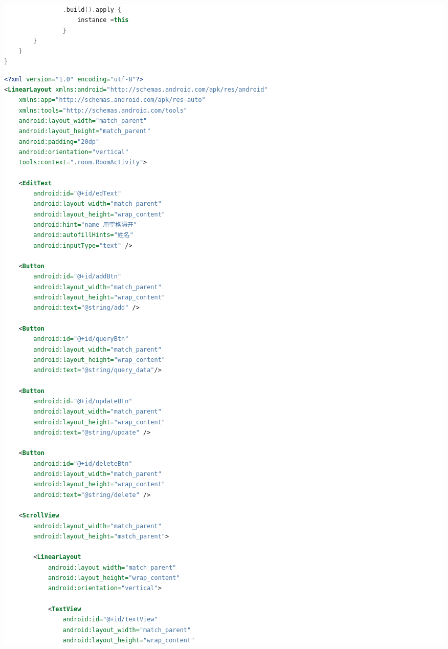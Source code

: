 ```kotlin
                .build().apply {
                    instance =this
                }
        }
    }
} 
```

```xml
<?xml version="1.0" encoding="utf-8"?>
<LinearLayout xmlns:android="http://schemas.android.com/apk/res/android"
    xmlns:app="http://schemas.android.com/apk/res-auto"
    xmlns:tools="http://schemas.android.com/tools"
    android:layout_width="match_parent"
    android:layout_height="match_parent"
    android:padding="20dp"
    android:orientation="vertical"
    tools:context=".room.RoomActivity">

    <EditText
        android:id="@+id/edText"
        android:layout_width="match_parent"
        android:layout_height="wrap_content"
        android:hint="name 用空格隔开"
        android:autofillHints="姓名"
        android:inputType="text" />

    <Button
        android:id="@+id/addBtn"
        android:layout_width="match_parent"
        android:layout_height="wrap_content"
        android:text="@string/add" />

    <Button
        android:id="@+id/queryBtn"
        android:layout_width="match_parent"
        android:layout_height="wrap_content"
        android:text="@string/query_data"/>

    <Button
        android:id="@+id/updateBtn"
        android:layout_width="match_parent"
        android:layout_height="wrap_content"
        android:text="@string/update" />

    <Button
        android:id="@+id/deleteBtn"
        android:layout_width="match_parent"
        android:layout_height="wrap_content"
        android:text="@string/delete" />

    <ScrollView
        android:layout_width="match_parent"
        android:layout_height="match_parent">

        <LinearLayout
            android:layout_width="match_parent"
            android:layout_height="wrap_content"
            android:orientation="vertical">

            <TextView
                android:id="@+id/textView"
                android:layout_width="match_parent"
                android:layout_height="wrap_content"
```